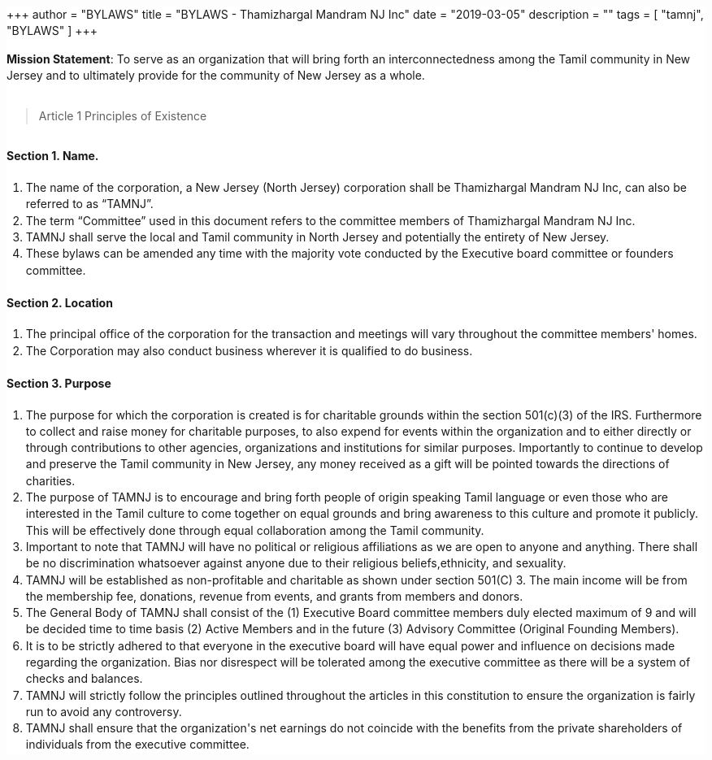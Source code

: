 +++
author = "BYLAWS"
title = "BYLAWS - Thamizhargal Mandram NJ Inc"
date = "2019-03-05"
description = ""
tags = [
    "tamnj", "BYLAWS"
]
+++


 
 
**Mission Statement**: To serve as an organization that will bring forth an interconnectedness among the Tamil community in New Jersey and to ultimately provide for the community of New Jersey as a whole.

##
> Article 1
> Principles of Existence

##
#### Section 1. Name.
1. The name of the corporation, a New Jersey (North Jersey) corporation shall be Thamizhargal Mandram NJ Inc, can also be referred to as “TAMNJ”.
2. The term “Committee” used in this document refers to the committee members of Thamizhargal Mandram NJ Inc.
3. TAMNJ shall serve the local and Tamil community in North Jersey and potentially the entirety of New Jersey.
4. These bylaws can be amended any time with the majority vote conducted by the Executive board committee or founders committee.

#### Section 2. Location
1. The principal office of the corporation for the transaction and meetings will vary throughout the committee members' homes.
2. The Corporation may also conduct business wherever it is qualified to do business. 

#### Section 3. Purpose
1. The purpose for which the corporation is created is for charitable grounds within the section 501(c)(3) of the IRS. Furthermore to collect and raise money for charitable purposes, to also expend for events within the organization and to either directly or through contributions to other agencies, organizations and institutions for similar purposes. Importantly to continue to develop and preserve the Tamil community in New Jersey, any money received as a gift will be pointed towards the directions of charities. 
2. The purpose of TAMNJ is to encourage and bring forth people of origin speaking Tamil language or even those who are interested in the Tamil culture to come together on equal grounds and bring awareness to this culture and promote it publicly. This will be effectively done through equal collaboration among the Tamil community.
3. Important to note that TAMNJ will have no political or religious affiliations as we are open to anyone and anything. There shall be no discrimination whatsoever against anyone due to their religious beliefs,ethnicity, and sexuality. 
4. TAMNJ will be established as non-profitable and charitable as shown under section 501(C) 3. The main income will be from the membership fee, donations, revenue from events, and grants from members and donors.
5. The General Body of TAMNJ shall consist of the (1) Executive Board committee members duly elected maximum of 9 and will be decided time to time basis (2) Active Members and in the future (3) Advisory Committee (Original Founding Members).
6. It is to be strictly adhered to that everyone in the executive board will have equal power and influence on decisions made regarding the organization. Bias nor disrespect will be tolerated among the executive committee as there will be a system of checks and
balances. 
7. TAMNJ will strictly follow the principles outlined throughout the articles in this constitution to ensure the organization is fairly run to avoid any controversy.
8. TAMNJ shall ensure that the organization's net earnings do not coincide with the benefits from the private shareholders of individuals from the executive committee.